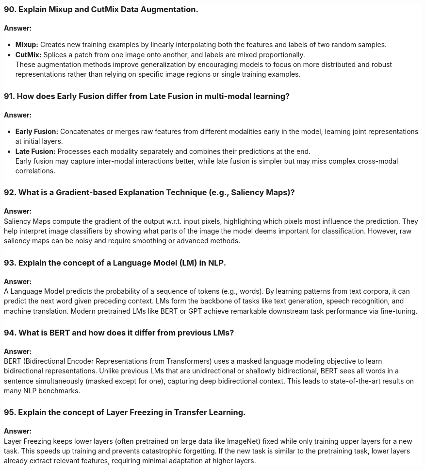 ### 90. Explain Mixup and CutMix Data Augmentation.
**Answer:**  
- **Mixup:** Creates new training examples by linearly interpolating both the features and labels of two random samples.
- **CutMix:** Splices a patch from one image onto another, and labels are mixed proportionally.  
These augmentation methods improve generalization by encouraging models to focus on more distributed and robust representations rather than relying on specific image regions or single training examples.

### 91. How does Early Fusion differ from Late Fusion in multi-modal learning?
**Answer:**  
- **Early Fusion:** Concatenates or merges raw features from different modalities early in the model, learning joint representations at initial layers.
- **Late Fusion:** Processes each modality separately and combines their predictions at the end.  
Early fusion may capture inter-modal interactions better, while late fusion is simpler but may miss complex cross-modal correlations.

### 92. What is a Gradient-based Explanation Technique (e.g., Saliency Maps)?
**Answer:**  
Saliency Maps compute the gradient of the output w.r.t. input pixels, highlighting which pixels most influence the prediction. They help interpret image classifiers by showing what parts of the image the model deems important for classification. However, raw saliency maps can be noisy and require smoothing or advanced methods.

### 93. Explain the concept of a Language Model (LM) in NLP.
**Answer:**  
A Language Model predicts the probability of a sequence of tokens (e.g., words). By learning patterns from text corpora, it can predict the next word given preceding context. LMs form the backbone of tasks like text generation, speech recognition, and machine translation. Modern pretrained LMs like BERT or GPT achieve remarkable downstream task performance via fine-tuning.

### 94. What is BERT and how does it differ from previous LMs?
**Answer:**  
BERT (Bidirectional Encoder Representations from Transformers) uses a masked language modeling objective to learn bidirectional representations. Unlike previous LMs that are unidirectional or shallowly bidirectional, BERT sees all words in a sentence simultaneously (masked except for one), capturing deep bidirectional context. This leads to state-of-the-art results on many NLP benchmarks.

### 95. Explain the concept of Layer Freezing in Transfer Learning.
**Answer:**  
Layer Freezing keeps lower layers (often pretrained on large data like ImageNet) fixed while only training upper layers for a new task. This speeds up training and prevents catastrophic forgetting. If the new task is similar to the pretraining task, lower layers already extract relevant features, requiring minimal adaptation at higher layers.
